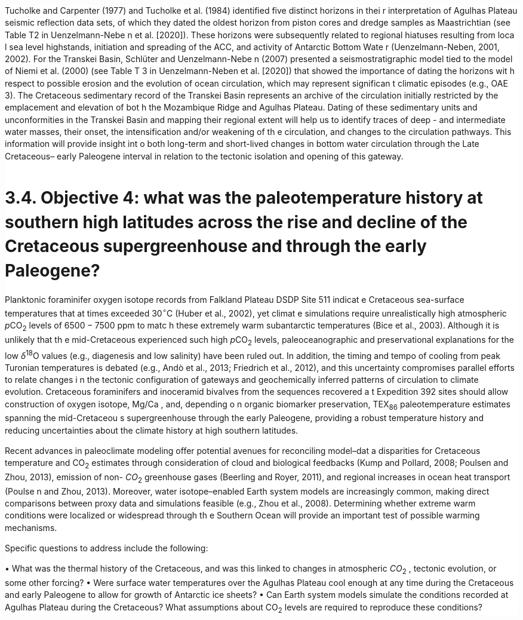 Tucholke and Carpenter (1977) and Tucholke et al. (1984) identified five distinct horizons in thei r interpretation of Agulhas Plateau seismic reflection data sets, of which they dated the oldest horizon from piston cores and dredge samples as Maastrichtian (see Table T2 in Uenzelmann-Nebe n et al. [2020]). These horizons were subsequently related to regional hiatuses resulting from loca l sea level highstands, initiation and spreading of the ACC, and activity of Antarctic Bottom Wate r (Uenzelmann-Neben, 2001, 2002). For the Transkei Basin, Schlüter and Uenzelmann-Nebe n (2007) presented a seismostratigraphic model tied to the model of Niemi et al. (2000) (see Table T 3 in Uenzelmann-Neben et al. [2020]) that showed the importance of dating the horizons wit h respect to possible erosion and the evolution of ocean circulation, which may represent significan t climatic episodes (e.g., OAE 3). The Cretaceous sedimentary record of the Transkei Basin represents an archive of the circulation initially restricted by the emplacement and elevation of bot h the Mozambique Ridge and Agulhas Plateau. Dating of these sedimentary units and unconformities in the Transkei Basin and mapping their regional extent will help us to identify traces of deep - and intermediate water masses, their onset, the intensification and/or weakening of th e circulation, and changes to the circulation pathways. This information will provide insight int o both long-term and short-lived changes in bottom water circulation through the Late Cretaceous– early Paleogene interval in relation to the tectonic isolation and opening of this gateway.  

# 3.4. Objective 4: what was the paleotemperature history at southern high latitudes across the rise and decline of the Cretaceous supergreenhouse and through the early Paleogene?  

Planktonic foraminifer oxygen isotope records from Falkland Plateau DSDP Site 511 indicat e Cretaceous sea-surface temperatures that at times exceeded $30^{\circ}\mathrm{C}$ (Huber et al., 2002), yet climat e simulations require unrealistically high atmospheric $p{\mathrm{CO}}_{2}$ levels of $6500{-}7500\ \mathrm{ppm}$ to matc h these extremely warm subantarctic temperatures (Bice et al., 2003). Although it is unlikely that th e mid-Cretaceous experienced such high $p{\mathrm{CO}}_{2}$ levels, paleoceanographic and preservational explanations for the low $\delta^{18}\mathrm{O}$ values (e.g., diagenesis and low salinity) have been ruled out. In addition, the timing and tempo of cooling from peak Turonian temperatures is debated (e.g., Andò et al., 2013; Friedrich et al., 2012), and this uncertainty compromises parallel efforts to relate changes i n the tectonic configuration of gateways and geochemically inferred patterns of circulation to climate evolution. Cretaceous foraminifers and inoceramid bivalves from the sequences recovered a t Expedition 392 sites should allow construction of oxygen isotope, $\mathrm{Mg/Ca}$ , and, depending o n organic biomarker preservation, $\mathrm{TEX}_{86}$ paleotemperature estimates spanning the mid-Cretaceou s supergreenhouse through the early Paleogene, providing a robust temperature history and reducing uncertainties about the climate history at high southern latitudes.  

Recent advances in paleoclimate modeling offer potential avenues for reconciling model–dat a disparities for Cretaceous temperature and ${\mathrm{CO}}_{2}$ estimates through consideration of cloud and biological feedbacks (Kump and Pollard, 2008; Poulsen and Zhou, 2013), emission of non- $C O_{2}$ greenhouse gases (Beerling and Royer, 2011), and regional increases in ocean heat transport (Poulse n and Zhou, 2013). Moreover, water isotope–enabled Earth system models are increasingly common, making direct comparisons between proxy data and simulations feasible (e.g., Zhou et al., 2008). Determining whether extreme warm conditions were localized or widespread through th e Southern Ocean will provide an important test of possible warming mechanisms.  

Specific questions to address include the following:  

• What was the thermal history of the Cretaceous, and was this linked to changes in atmospheric $C O_{2}$ , tectonic evolution, or some other forcing? • Were surface water temperatures over the Agulhas Plateau cool enough at any time during the Cretaceous and early Paleogene to allow for growth of Antarctic ice sheets? • Can Earth system models simulate the conditions recorded at Agulhas Plateau during the Cretaceous? What assumptions about $\mathrm{CO}_{2}$ levels are required to reproduce these conditions?  
